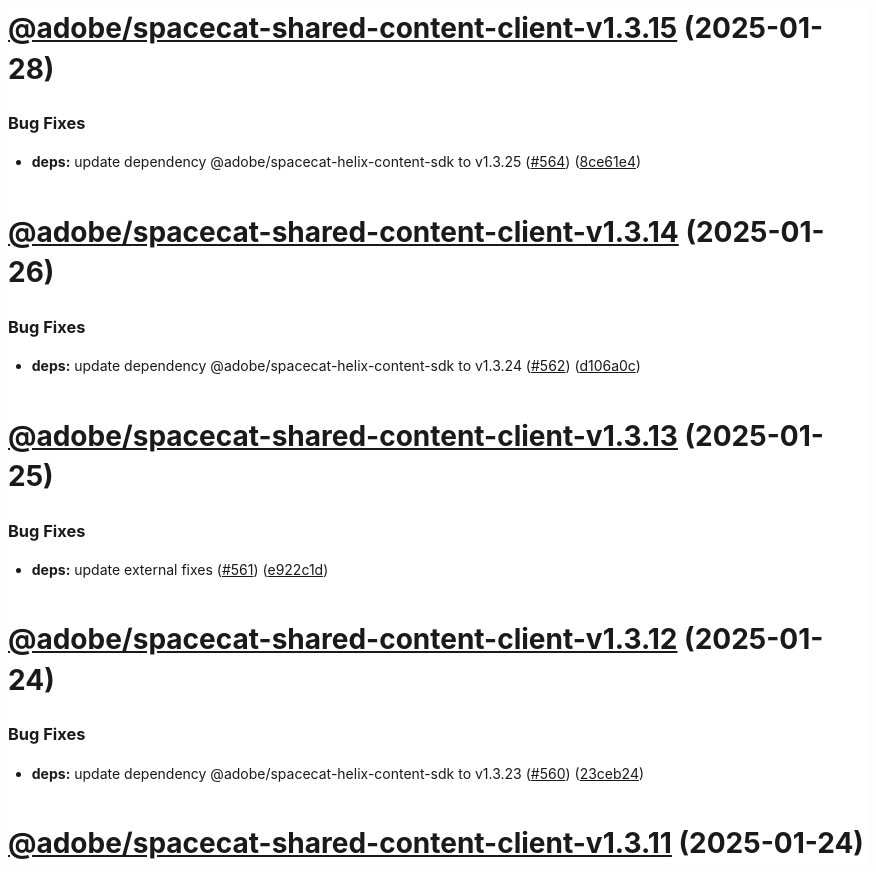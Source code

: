 # [@adobe/spacecat-shared-content-client-v1.3.15](https://github.com/adobe/spacecat-shared/compare/@adobe/spacecat-shared-content-client-v1.3.14...@adobe/spacecat-shared-content-client-v1.3.15) (2025-01-28)


### Bug Fixes

* **deps:** update dependency @adobe/spacecat-helix-content-sdk to v1.3.25 ([#564](https://github.com/adobe/spacecat-shared/issues/564)) ([8ce61e4](https://github.com/adobe/spacecat-shared/commit/8ce61e4d4d7d1d505b3d9f8405f61f3193da1aa7))

# [@adobe/spacecat-shared-content-client-v1.3.14](https://github.com/adobe/spacecat-shared/compare/@adobe/spacecat-shared-content-client-v1.3.13...@adobe/spacecat-shared-content-client-v1.3.14) (2025-01-26)


### Bug Fixes

* **deps:** update dependency @adobe/spacecat-helix-content-sdk to v1.3.24 ([#562](https://github.com/adobe/spacecat-shared/issues/562)) ([d106a0c](https://github.com/adobe/spacecat-shared/commit/d106a0cdfbea0376f707bd89737ec37bc6011bb6))

# [@adobe/spacecat-shared-content-client-v1.3.13](https://github.com/adobe/spacecat-shared/compare/@adobe/spacecat-shared-content-client-v1.3.12...@adobe/spacecat-shared-content-client-v1.3.13) (2025-01-25)


### Bug Fixes

* **deps:** update external fixes ([#561](https://github.com/adobe/spacecat-shared/issues/561)) ([e922c1d](https://github.com/adobe/spacecat-shared/commit/e922c1df3b9a7bfcf6a5699d65bcb02dc130393a))

# [@adobe/spacecat-shared-content-client-v1.3.12](https://github.com/adobe/spacecat-shared/compare/@adobe/spacecat-shared-content-client-v1.3.11...@adobe/spacecat-shared-content-client-v1.3.12) (2025-01-24)


### Bug Fixes

* **deps:** update dependency @adobe/spacecat-helix-content-sdk to v1.3.23 ([#560](https://github.com/adobe/spacecat-shared/issues/560)) ([23ceb24](https://github.com/adobe/spacecat-shared/commit/23ceb243cf532cbdc4dccc974b520d6a1a3e2e32))

# [@adobe/spacecat-shared-content-client-v1.3.11](https://github.com/adobe/spacecat-shared/compare/@adobe/spacecat-shared-content-client-v1.3.10...@adobe/spacecat-shared-content-client-v1.3.11) (2025-01-24)
